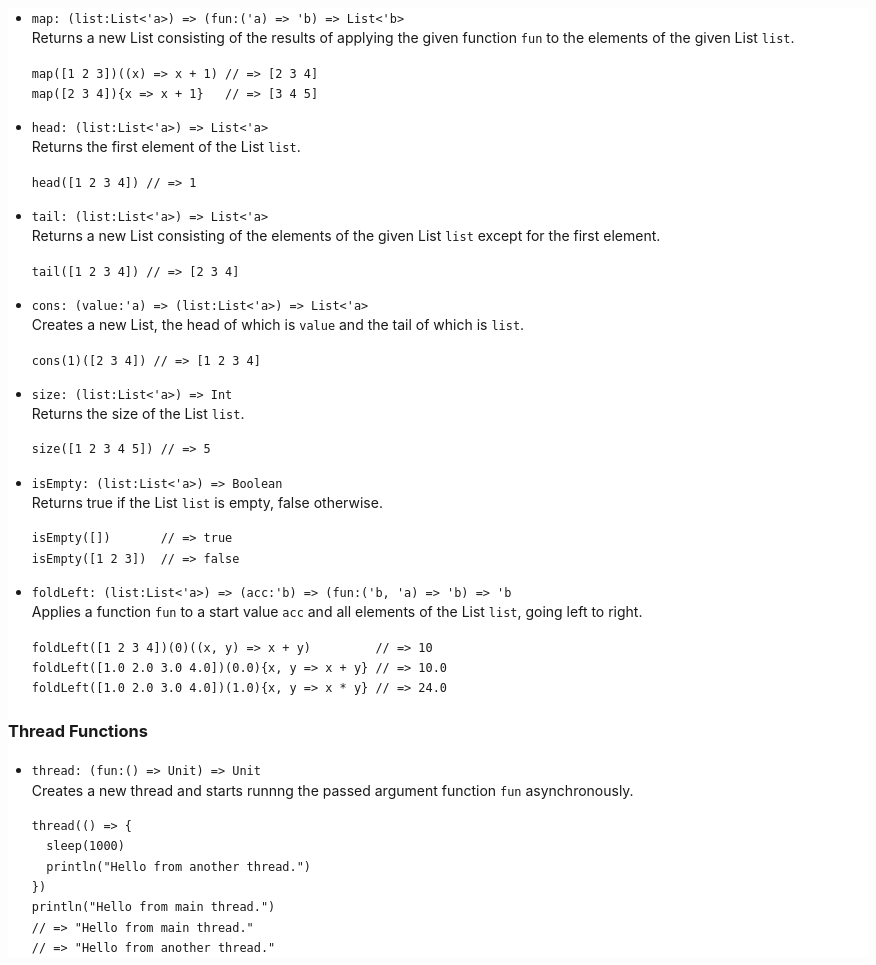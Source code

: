 - `map: (list:List<'a>) => (fun:('a) => 'b) => List<'b>`  
    Returns a new List consisting of the results of applying the given function `fun` to the elements of the given List `list`.
    ```
    map([1 2 3])((x) => x + 1) // => [2 3 4]
    map([2 3 4]){x => x + 1}   // => [3 4 5]
    ```

- `head: (list:List<'a>) => List<'a>`  
  Returns the first element of the List `list`.
  ```
  head([1 2 3 4]) // => 1
  ```

- `tail: (list:List<'a>) => List<'a>`  
    Returns a new List consisting of the elements of the given List `list` except for the first element.
    ```
    tail([1 2 3 4]) // => [2 3 4]
    ```

- `cons: (value:'a) => (list:List<'a>) => List<'a>`  
    Creates a new List, the head of which is `value` and the tail of which is `list`.  
    ```
    cons(1)([2 3 4]) // => [1 2 3 4]
    ```

- `size: (list:List<'a>) => Int`  
    Returns the size of the List `list`.  
    ```
    size([1 2 3 4 5]) // => 5
    ```

- `isEmpty: (list:List<'a>) => Boolean`  
    Returns true if the List `list` is empty, false otherwise.  
    ```
    isEmpty([])       // => true
    isEmpty([1 2 3])  // => false
    ```

- `foldLeft: (list:List<'a>) => (acc:'b) => (fun:('b, 'a) => 'b) => 'b`  
    Applies a function `fun` to a start value `acc` and all elements of the List `list`, going left to right.
    ```
    foldLeft([1 2 3 4])(0)((x, y) => x + y)         // => 10
    foldLeft([1.0 2.0 3.0 4.0])(0.0){x, y => x + y} // => 10.0
    foldLeft([1.0 2.0 3.0 4.0])(1.0){x, y => x * y} // => 24.0
    ```

### Thread Functions

- `thread: (fun:() => Unit) => Unit`  
    Creates a new thread and starts runnng the passed argument function `fun` asynchronously.  
    ```
    thread(() => {
      sleep(1000)
      println("Hello from another thread.")
    })
    println("Hello from main thread.")
    // => "Hello from main thread."
    // => "Hello from another thread."
    ```
